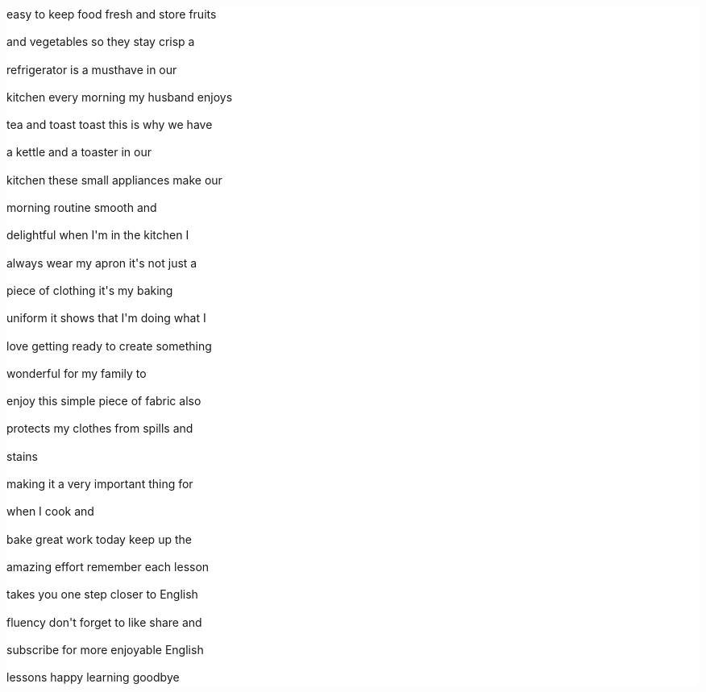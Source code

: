 easy to keep food fresh and store fruits

and vegetables so they stay crisp a

refrigerator is a musthave in our

kitchen every morning my husband enjoys

tea and toast toast this is why we have

a kettle and a toaster in our

kitchen these small appliances make our

morning routine smooth and

delightful when I'm in the kitchen I

always wear my apron it's not just a

piece of clothing it's my baking

uniform it shows that I'm doing what I

love getting ready to create something

wonderful for my family to

enjoy this simple piece of fabric also

protects my clothes from spills and

stains

making it a very important thing for

when I cook and

bake great work today keep up the

amazing effort remember each lesson

takes you one step closer to English

fluency don't forget to like share and

subscribe for more enjoyable English

lessons happy learning goodbye
